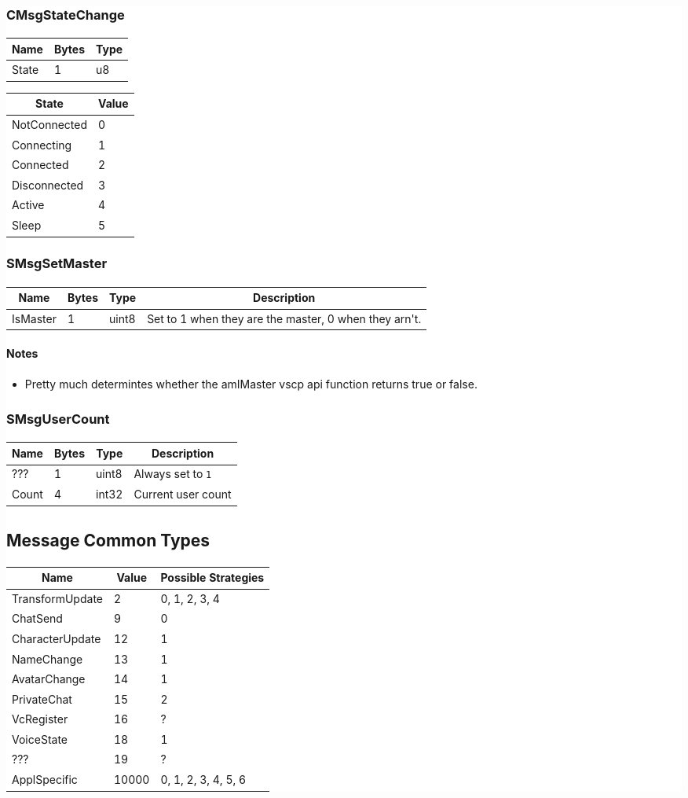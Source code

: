 ### CMsgStateChange

| Name | Bytes | Type |
| --- | --- | --- |
| State | 1 | u8 |

| State | Value |
| --- | --- |
| NotConnected | 0 |
| Connecting | 1 |
| Connected | 2 |
| Disconnected | 3 |
| Active | 4 |
| Sleep | 5 |

### SMsgSetMaster

| Name | Bytes | Type | Description |
| --- | --- | --- | --- |
| IsMaster | 1 | uint8 | Set to 1 when they are the master, 0 when they arn't. |

#### Notes

- Pretty much determintes whether the amIMaster vscp api function returns true or false.

### SMsgUserCount

| Name | Bytes | Type | Description |
| --- | --- | --- | --- |
| ??? | 1 | uint8 | Always set to `1` |
| Count | 4 | int32 | Current user count |

## Message Common Types

| Name | Value | Possible Strategies |
| --- | --- | --- |
| TransformUpdate | 2 | 0, 1, 2, 3, 4 |
| ChatSend | 9 | 0 |
| CharacterUpdate | 12 | 1 |
| NameChange | 13 | 1 |
| AvatarChange | 14 | 1 |
| PrivateChat | 15 | 2 |
| VcRegister | 16 | ? |
| VoiceState | 18 | 1 |
| ??? | 19 | ? |
| ApplSpecific | 10000 | 0, 1, 2, 3, 4, 5, 6 |
